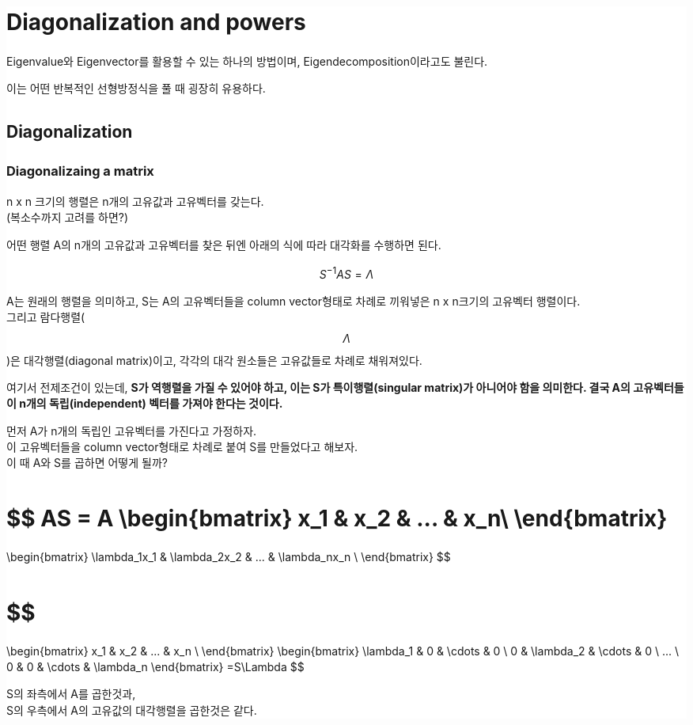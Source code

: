# Diagonalization and powers

Eigenvalue와 Eigenvector를 활용할 수 있는 하나의 방법이며, Eigendecomposition이라고도 불린다.

이는 어떤 반복적인 선형방정식을 풀 때 굉장히 유용하다.

## Diagonalization

### Diagonalizaing a matrix

n x n 크기의 행렬은 n개의 고유값과 고유벡터를 갖는다.  
(복소수까지 고려를 하면?)

어떤 행렬 A의 n개의 고유값과 고유벡터를 찾은 뒤엔 아래의 식에 따라 대각화를 수행하면 된다.

$$S^{-1}AS=\Lambda$$

A는 원래의 행렬을 의미하고, S는 A의 고유벡터들을 column vector형태로 차례로 끼워넣은 n x n크기의 고유벡터 행렬이다.  
그리고 람다행렬($$\Lambda$$)은 대각행렬(diagonal matrix)이고, 각각의 대각 원소들은 고유값들로 차례로 채워져있다.

여기서 전제조건이 있는데, **S가 역행렬을 가질 수 있어야 하고, 이는 S가 특이행렬(singular matrix)가 아니어야 함을 의미한다. 결국 A의 고유벡터들이 n개의 독립(independent) 벡터를 가져야 한다는 것이다.**

먼저 A가 n개의 독립인 고유벡터를 가진다고 가정하자.  
이 고유벡터들을 column vector형태로 차례로 붙여 S를 만들었다고 해보자.  
이 때 A와 S를 곱하면 어떻게 될까?

$$
AS = A
\begin{bmatrix}
x_1  &  x_2  &  ... & x_n\\
\end{bmatrix}
=
\begin{bmatrix}
\lambda_1x_1  & \lambda_2x_2  & ... & \lambda_nx_n  \\
\end{bmatrix}
$$

$$
=
\begin{bmatrix}
x_1  &  x_2  &  ... & x_n \\
\end{bmatrix}
\begin{bmatrix}
\lambda_1 & 0 & \cdots  & 0  \\
0 & \lambda_2 & \cdots  & 0  \\
... \\
0 & 0 & \cdots  & \lambda_n
\end{bmatrix}
=S\Lambda
$$

S의 좌측에서 A를 곱한것과,  
S의 우측에서 A의 고유값의 대각행렬을 곱한것은 같다.
